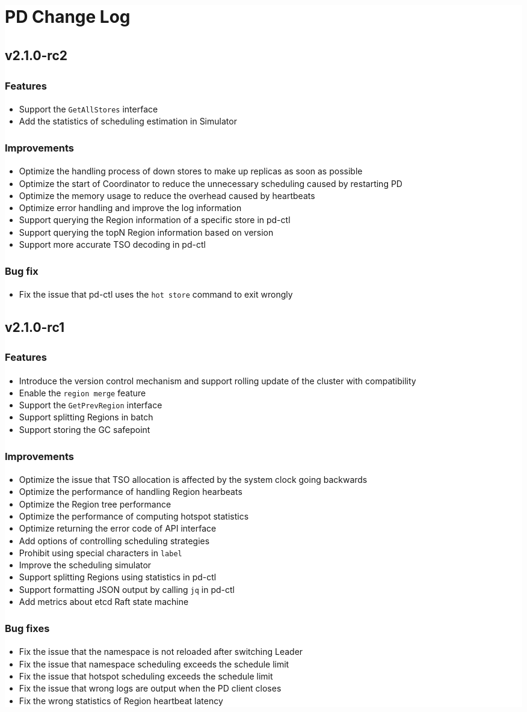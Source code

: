 # PD Change Log

## v2.1.0-rc2
### Features
* Support the `GetAllStores` interface
* Add the statistics of scheduling estimation in Simulator
### Improvements
* Optimize the handling process of down stores to make up replicas as soon as possible
* Optimize the start of Coordinator to reduce the unnecessary scheduling caused by restarting PD
* Optimize the memory usage to reduce the overhead caused by heartbeats
* Optimize error handling and improve the log information
* Support querying the Region information of a specific store in pd-ctl
* Support querying the topN Region information based on version
* Support more accurate TSO decoding in pd-ctl
### Bug fix
* Fix the issue that pd-ctl uses the `hot store` command to exit wrongly

## v2.1.0-rc1
### Features
* Introduce the version control mechanism and support rolling update of the cluster with compatibility
* Enable the `region merge` feature
* Support the `GetPrevRegion` interface
* Support splitting Regions in batch
* Support storing the GC safepoint
### Improvements
* Optimize the issue that TSO allocation is affected by the system clock going backwards
* Optimize the performance of handling Region hearbeats
* Optimize the Region tree performance
* Optimize the performance of computing hotspot statistics
* Optimize returning the error code of API interface
* Add options of controlling scheduling strategies
* Prohibit using special characters in `label`
* Improve the scheduling simulator
* Support splitting Regions using statistics in pd-ctl
* Support formatting JSON output by calling `jq` in pd-ctl
* Add metrics about etcd Raft state machine
### Bug fixes
* Fix the issue that the namespace is not reloaded after switching Leader
* Fix the issue that namespace scheduling exceeds the schedule limit
* Fix the issue that hotspot scheduling exceeds the schedule limit
* Fix the issue that wrong logs are output when the PD client closes
* Fix the wrong statistics of Region heartbeat latency
